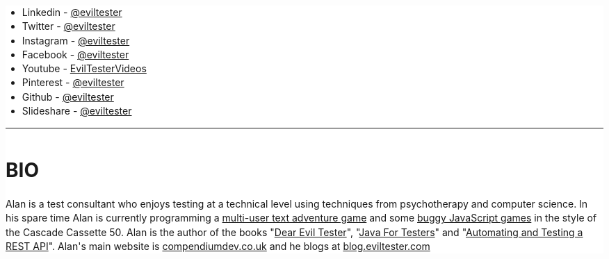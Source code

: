 - Linkedin - [@eviltester](https://uk.linkedin.com/in/eviltester)
- Twitter - [@eviltester](https://twitter.com/eviltester)
- Instagram - [@eviltester](https://www.instagram.com/eviltester)
- Facebook - [@eviltester](https://facebook.com/eviltester/)
- Youtube - [EvilTesterVideos](https://www.youtube.com/user/EviltesterVideos)
- Pinterest - [@eviltester](https://uk.pinterest.com/eviltester/)
- Github - [@eviltester](https://github.com/eviltester/)
- Slideshare - [@eviltester](www.slideshare.net/eviltester)

---

# BIO
 
Alan is a test consultant who enjoys testing at a technical level using techniques from psychotherapy and computer science. In his spare time Alan is currently programming a [multi-user text adventure game](http://compendiumdev.co.uk/page/restmud) and some [buggy JavaScript games](http://compendiumdev.co.uk/games/buggygames/) in the style of the Cascade Cassette 50. Alan is the author of the books "[Dear Evil Tester](http://www.eviltester.com/page/dearEvilTester/)", "[Java For Testers](http://javafortesters.com/page/about/)" and "[Automating and Testing a REST API](http://compendiumdev.co.uk/page/tracksrestapibook)". Alan's main website is [compendiumdev.co.uk](http://compendiumdev.co.uk) and he blogs at [blog.eviltester.com](http://blog.eviltester.com)